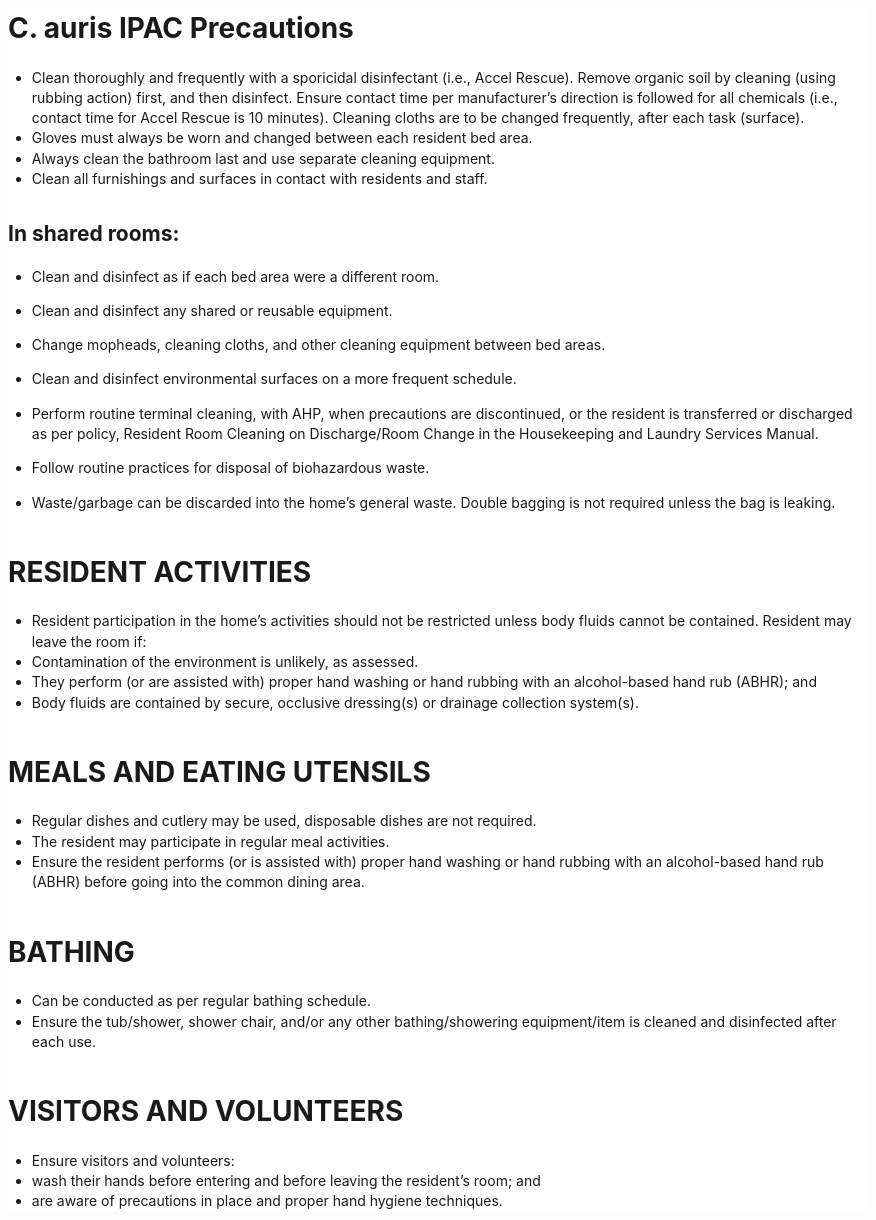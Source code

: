 # C. auris IPAC Precautions

- Clean thoroughly and frequently with a sporicidal disinfectant (i.e., Accel Rescue). Remove organic soil by cleaning (using rubbing action) first, and then disinfect. Ensure contact time per manufacturer’s direction is followed for all chemicals (i.e., contact time for Accel Rescue is 10 minutes). Cleaning cloths are to be changed frequently, after each task (surface).
- Gloves must always be worn and changed between each resident bed area.
- Always clean the bathroom last and use separate cleaning equipment.
- Clean all furnishings and surfaces in contact with residents and staff.

## In shared rooms:
- Clean and disinfect as if each bed area were a different room.
- Clean and disinfect any shared or reusable equipment.
- Change mopheads, cleaning cloths, and other cleaning equipment between bed areas.
- Clean and disinfect environmental surfaces on a more frequent schedule.

- Perform routine terminal cleaning, with AHP, when precautions are discontinued, or the resident is transferred or discharged as per policy, Resident Room Cleaning on Discharge/Room Change in the Housekeeping and Laundry Services Manual.
- Follow routine practices for disposal of biohazardous waste.
- Waste/garbage can be discarded into the home’s general waste. Double bagging is not required unless the bag is leaking.

# RESIDENT ACTIVITIES
- Resident participation in the home’s activities should not be restricted unless body fluids cannot be contained. Resident may leave the room if:
- Contamination of the environment is unlikely, as assessed.
- They perform (or are assisted with) proper hand washing or hand rubbing with an alcohol-based hand rub (ABHR); and
- Body fluids are contained by secure, occlusive dressing(s) or drainage collection system(s).

# MEALS AND EATING UTENSILS
- Regular dishes and cutlery may be used, disposable dishes are not required.
- The resident may participate in regular meal activities.
- Ensure the resident performs (or is assisted with) proper hand washing or hand rubbing with an alcohol-based hand rub (ABHR) before going into the common dining area.

# BATHING
- Can be conducted as per regular bathing schedule.
- Ensure the tub/shower, shower chair, and/or any other bathing/showering equipment/item is cleaned and disinfected after each use.

# VISITORS AND VOLUNTEERS
- Ensure visitors and volunteers:
- wash their hands before entering and before leaving the resident’s room; and
- are aware of precautions in place and proper hand hygiene techniques.
